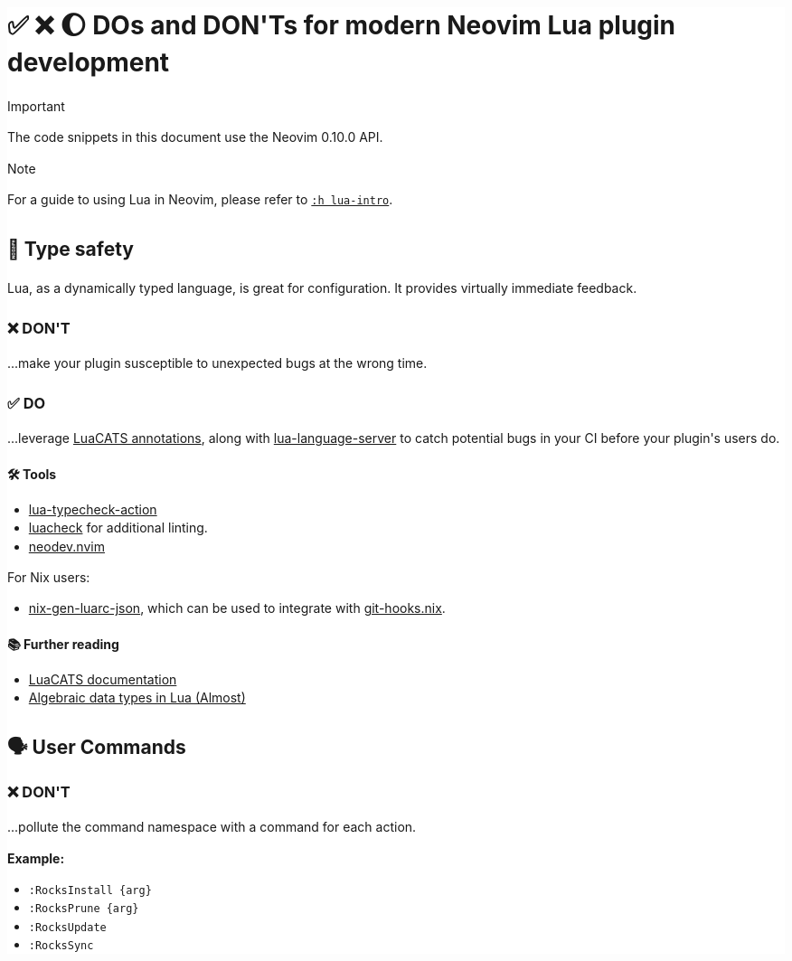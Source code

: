 # :white_check_mark: :x: :moon: DOs and DON'Ts for modern Neovim Lua plugin development

> [!IMPORTANT]
>
> The code snippets in this document use the Neovim 0.10.0 API.

> [!NOTE]
>
> For a guide to using Lua in Neovim,
> please refer to [`:h lua-intro`](https://neovim.io/doc/user/lua.html).

## :safety_vest: Type safety

Lua, as a dynamically typed language, is great for configuration.
It provides virtually immediate feedback.

### :x: DON'T

...make your plugin susceptible to unexpected bugs at the wrong time.

### :white_check_mark: DO

...leverage [LuaCATS annotations](https://luals.github.io/wiki/annotations/),
along with [lua-language-server](https://github.com/LuaLS/lua-language-server) to
catch potential bugs in your CI before your plugin's users do.

#### :hammer_and_wrench: Tools

- [lua-typecheck-action](https://github.com/marketplace/actions/lua-typecheck-action)
- [luacheck](https://github.com/mpeterv/luacheck) for additional linting.
- [neodev.nvim](https://github.com/folke/neodev.nvim)

For Nix users:

- [nix-gen-luarc-json](https://github.com/mrcjkb/nix-gen-luarc-json),
  which can be used to integrate with [git-hooks.nix](https://github.com/cachix/git-hooks.nix).

#### :books: Further reading

- [LuaCATS documentation](https://luals.github.io/wiki/annotations/)
- [Algebraic data types in Lua (Almost)](https://mrcjkb.dev/posts/2023-08-17-lua-adts.html)

## :speaking_head: User Commands

### :x: DON'T

...pollute the command namespace with a command for each action.

**Example:**

- `:RocksInstall {arg}`
- `:RocksPrune {arg}`
- `:RocksUpdate`
- `:RocksSync`
